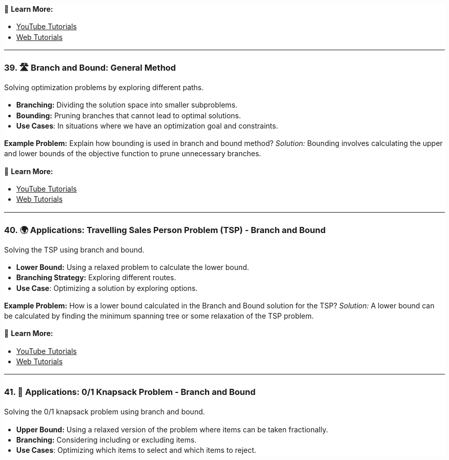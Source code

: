 🔗 **Learn More:**
- [YouTube Tutorials](https://www.youtube.com/results?search_query=Biconnected+Components+Algorithm+tutorial)
- [Web Tutorials](https://www.google.com/search?q=Biconnected+Components+Algorithm+tutorial)

---

### 39. 🛣️ Branch and Bound: General Method

Solving optimization problems by exploring different paths.

-   **Branching:** Dividing the solution space into smaller subproblems.
-   **Bounding:** Pruning branches that cannot lead to optimal solutions.
-  **Use Cases**: In situations where we have an optimization goal and constraints.

**Example Problem:**
Explain how bounding is used in branch and bound method?
*Solution:* Bounding involves calculating the upper and lower bounds of the objective function to prune unnecessary branches.

🔗 **Learn More:**
-   [YouTube Tutorials](https://www.youtube.com/results?search_query=Branch+and+Bound+Algorithms+tutorial)
-   [Web Tutorials](https://www.google.com/search?q=Branch+and+Bound+Algorithms+tutorial)

---

### 40. 🌍 Applications: Travelling Sales Person Problem (TSP) - Branch and Bound

Solving the TSP using branch and bound.

-   **Lower Bound:** Using a relaxed problem to calculate the lower bound.
-   **Branching Strategy:** Exploring different routes.
-  **Use Case**:  Optimizing a solution by exploring options.

**Example Problem:**
How is a lower bound calculated in the Branch and Bound solution for the TSP?
*Solution:* A lower bound can be calculated by finding the minimum spanning tree or some relaxation of the TSP problem.

🔗 **Learn More:**
-   [YouTube Tutorials](https://www.youtube.com/results?search_query=TSP+Branch+and+Bound+tutorial)
-   [Web Tutorials](https://www.google.com/search?q=TSP+Branch+and+Bound+tutorial)

---

### 41. 🎒 Applications: 0/1 Knapsack Problem - Branch and Bound

Solving the 0/1 knapsack problem using branch and bound.

-   **Upper Bound:** Using a relaxed version of the problem where items can be taken fractionally.
-   **Branching:** Considering including or excluding items.
- **Use Cases**:  Optimizing which items to select and which items to reject.
